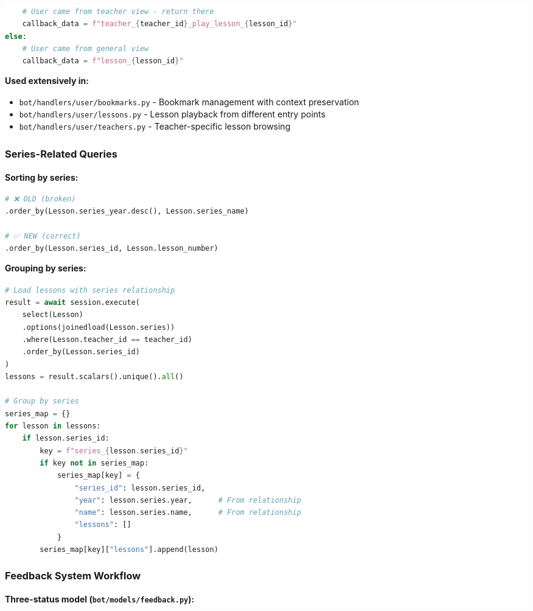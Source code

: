 ```python
    # User came from teacher view - return there
    callback_data = f"teacher_{teacher_id}_play_lesson_{lesson_id}"
else:
    # User came from general view
    callback_data = f"lesson_{lesson_id}"
```

**Used extensively in:**
- `bot/handlers/user/bookmarks.py` - Bookmark management with context preservation
- `bot/handlers/user/lessons.py` - Lesson playback from different entry points
- `bot/handlers/user/teachers.py` - Teacher-specific lesson browsing

### Series-Related Queries

**Sorting by series:**
```python
# ❌ OLD (broken)
.order_by(Lesson.series_year.desc(), Lesson.series_name)

# ✅ NEW (correct)
.order_by(Lesson.series_id, Lesson.lesson_number)
```

**Grouping by series:**
```python
# Load lessons with series relationship
result = await session.execute(
    select(Lesson)
    .options(joinedload(Lesson.series))
    .where(Lesson.teacher_id == teacher_id)
    .order_by(Lesson.series_id)
)
lessons = result.scalars().unique().all()

# Group by series
series_map = {}
for lesson in lessons:
    if lesson.series_id:
        key = f"series_{lesson.series_id}"
        if key not in series_map:
            series_map[key] = {
                "series_id": lesson.series_id,
                "year": lesson.series.year,      # From relationship
                "name": lesson.series.name,      # From relationship
                "lessons": []
            }
        series_map[key]["lessons"].append(lesson)
```

### Feedback System Workflow

**Three-status model (`bot/models/feedback.py`):**
